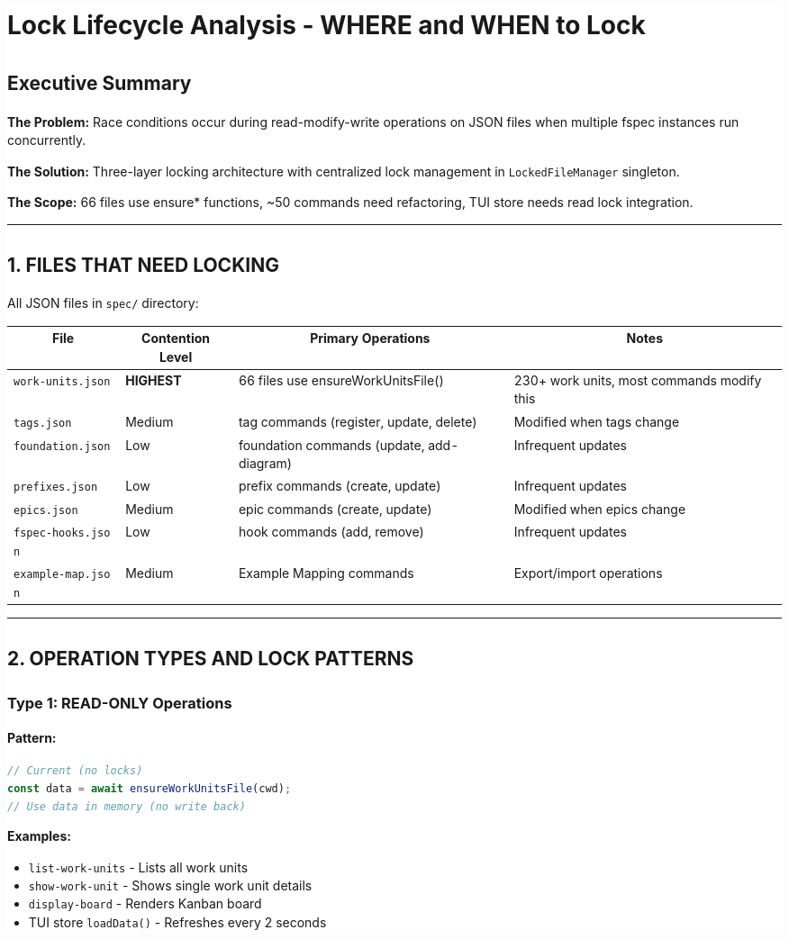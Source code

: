 # Lock Lifecycle Analysis - WHERE and WHEN to Lock

## Executive Summary

**The Problem:** Race conditions occur during read-modify-write operations on JSON files when multiple fspec instances run concurrently.

**The Solution:** Three-layer locking architecture with centralized lock management in `LockedFileManager` singleton.

**The Scope:** 66 files use ensure* functions, ~50 commands need refactoring, TUI store needs read lock integration.

---

## 1. FILES THAT NEED LOCKING

All JSON files in `spec/` directory:

| File | Contention Level | Primary Operations | Notes |
|------|------------------|-------------------|-------|
| `work-units.json` | **HIGHEST** | 66 files use ensureWorkUnitsFile() | 230+ work units, most commands modify this |
| `tags.json` | Medium | tag commands (register, update, delete) | Modified when tags change |
| `foundation.json` | Low | foundation commands (update, add-diagram) | Infrequent updates |
| `prefixes.json` | Low | prefix commands (create, update) | Infrequent updates |
| `epics.json` | Medium | epic commands (create, update) | Modified when epics change |
| `fspec-hooks.json` | Low | hook commands (add, remove) | Infrequent updates |
| `example-map.json` | Medium | Example Mapping commands | Export/import operations |

---

## 2. OPERATION TYPES AND LOCK PATTERNS

### Type 1: READ-ONLY Operations

**Pattern:**
```typescript
// Current (no locks)
const data = await ensureWorkUnitsFile(cwd);
// Use data in memory (no write back)
```

**Examples:**
- `list-work-units` - Lists all work units
- `show-work-unit` - Shows single work unit details
- `display-board` - Renders Kanban board
- TUI store `loadData()` - Refreshes every 2 seconds
